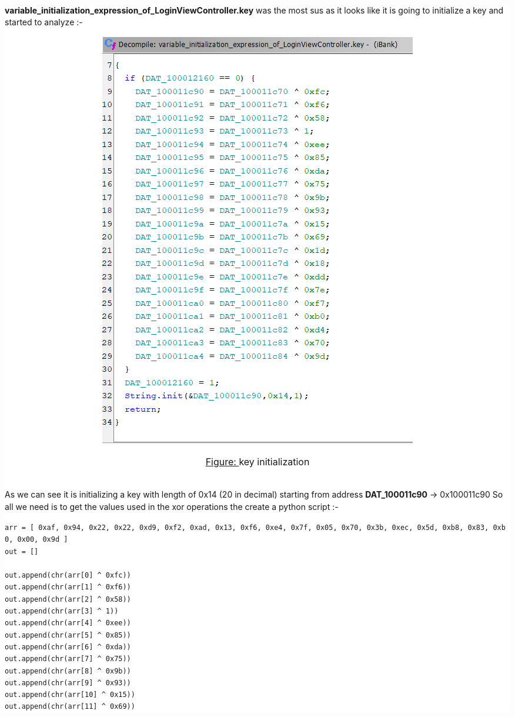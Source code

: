 **variable_initialization_expression_of_LoginViewController.key** was the most sus as it looks like it is going to initialize a key and started to analyze :-

<p align="center">
  <img src="/assets/images/CTF/CyCTF-Finals/Mobile/IBank/2.png" />
</p>
<center><font size="3"> <u>Figure: </u>key initialization<u></u> </font></center>
<br>

As we can see it is initializing a key with length of 0x14 (20 in decimal) starting from address **DAT_100011c90** -> 0x100011c90
So all we need is to get the values used in the xor operations the create a python script :- 

```
arr = [ 0xaf, 0x94, 0x22, 0x22, 0xd9, 0xf2, 0xad, 0x13, 0xf6, 0xe4, 0x7f, 0x05, 0x70, 0x3b, 0xec, 0x5d, 0xb8, 0x83, 0xb0, 0x00, 0x9d ]
out = []

out.append(chr(arr[0] ^ 0xfc))
out.append(chr(arr[1] ^ 0xf6))
out.append(chr(arr[2] ^ 0x58))
out.append(chr(arr[3] ^ 1))
out.append(chr(arr[4] ^ 0xee))
out.append(chr(arr[5] ^ 0x85))
out.append(chr(arr[6] ^ 0xda))
out.append(chr(arr[7] ^ 0x75))
out.append(chr(arr[8] ^ 0x9b))
out.append(chr(arr[9] ^ 0x93))
out.append(chr(arr[10] ^ 0x15))
out.append(chr(arr[11] ^ 0x69))
```